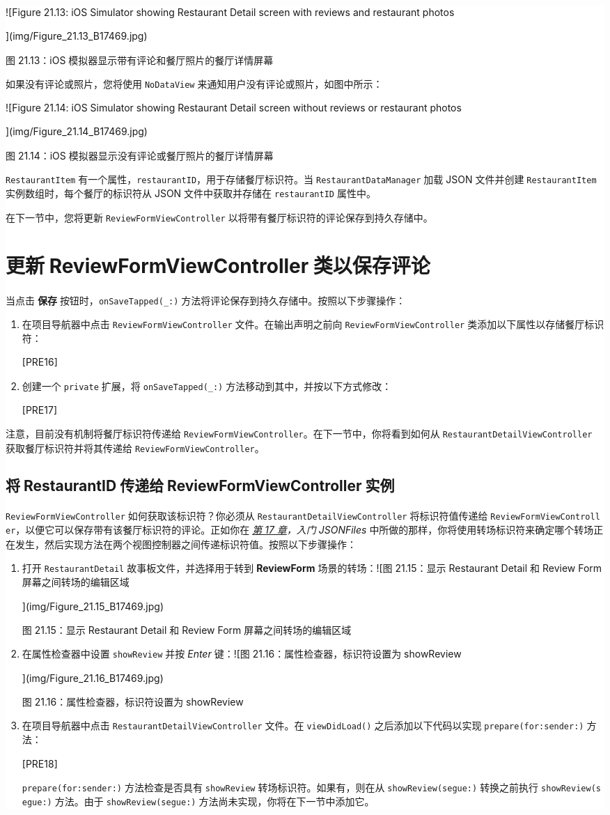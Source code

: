 ![Figure 21.13: iOS Simulator showing Restaurant Detail screen with reviews and restaurant photos

](img/Figure_21.13_B17469.jpg)

图 21.13：iOS 模拟器显示带有评论和餐厅照片的餐厅详情屏幕

如果没有评论或照片，您将使用 `NoDataView` 来通知用户没有评论或照片，如图中所示：

![Figure 21.14: iOS Simulator showing Restaurant Detail screen without reviews or restaurant photos

](img/Figure_21.14_B17469.jpg)

图 21.14：iOS 模拟器显示没有评论或餐厅照片的餐厅详情屏幕

`RestaurantItem` 有一个属性，`restaurantID`，用于存储餐厅标识符。当 `RestaurantDataManager` 加载 JSON 文件并创建 `RestaurantItem` 实例数组时，每个餐厅的标识符从 JSON 文件中获取并存储在 `restaurantID` 属性中。

在下一节中，您将更新 `ReviewFormViewController` 以将带有餐厅标识符的评论保存到持久存储中。

# 更新 ReviewFormViewController 类以保存评论

当点击 **保存** 按钮时，`onSaveTapped(_:)` 方法将评论保存到持久存储中。按照以下步骤操作：

1.  在项目导航器中点击 `ReviewFormViewController` 文件。在输出声明之前向 `ReviewFormViewController` 类添加以下属性以存储餐厅标识符：

    [PRE16]

1.  创建一个 `private` 扩展，将 `onSaveTapped(_:)` 方法移动到其中，并按以下方式修改：

    [PRE17]

注意，目前没有机制将餐厅标识符传递给 `ReviewFormViewController`。在下一节中，你将看到如何从 `RestaurantDetailViewController` 获取餐厅标识符并将其传递给 `ReviewFormViewController`。

## 将 RestaurantID 传递给 ReviewFormViewController 实例

`ReviewFormViewController` 如何获取该标识符？你必须从 `RestaurantDetailViewController` 将标识符值传递给 `ReviewFormViewController`，以便它可以保存带有该餐厅标识符的评论。正如你在 [*第 17 章*](B17469_17_Final_VK_ePub.xhtml#_idTextAnchor248)*，入门 JSONFiles* 中所做的那样，你将使用转场标识符来确定哪个转场正在发生，然后实现方法在两个视图控制器之间传递标识符值。按照以下步骤操作：

1.  打开 `RestaurantDetail` 故事板文件，并选择用于转到 **ReviewForm** 场景的转场：![图 21.15：显示 Restaurant Detail 和 Review Form 屏幕之间转场的编辑区域

    ](img/Figure_21.15_B17469.jpg)

    图 21.15：显示 Restaurant Detail 和 Review Form 屏幕之间转场的编辑区域

1.  在属性检查器中设置 `showReview` 并按 *Enter* 键：![图 21.16：属性检查器，标识符设置为 showReview

    ](img/Figure_21.16_B17469.jpg)

    图 21.16：属性检查器，标识符设置为 showReview

1.  在项目导航器中点击 `RestaurantDetailViewController` 文件。在 `viewDidLoad()` 之后添加以下代码以实现 `prepare(for:sender:)` 方法：

    [PRE18]

    `prepare(for:sender:)` 方法检查是否具有 `showReview` 转场标识符。如果有，则在从 `showReview(segue:)` 转换之前执行 `showReview(segue:)` 方法。由于 `showReview(segue:)` 方法尚未实现，你将在下一节中添加它。
